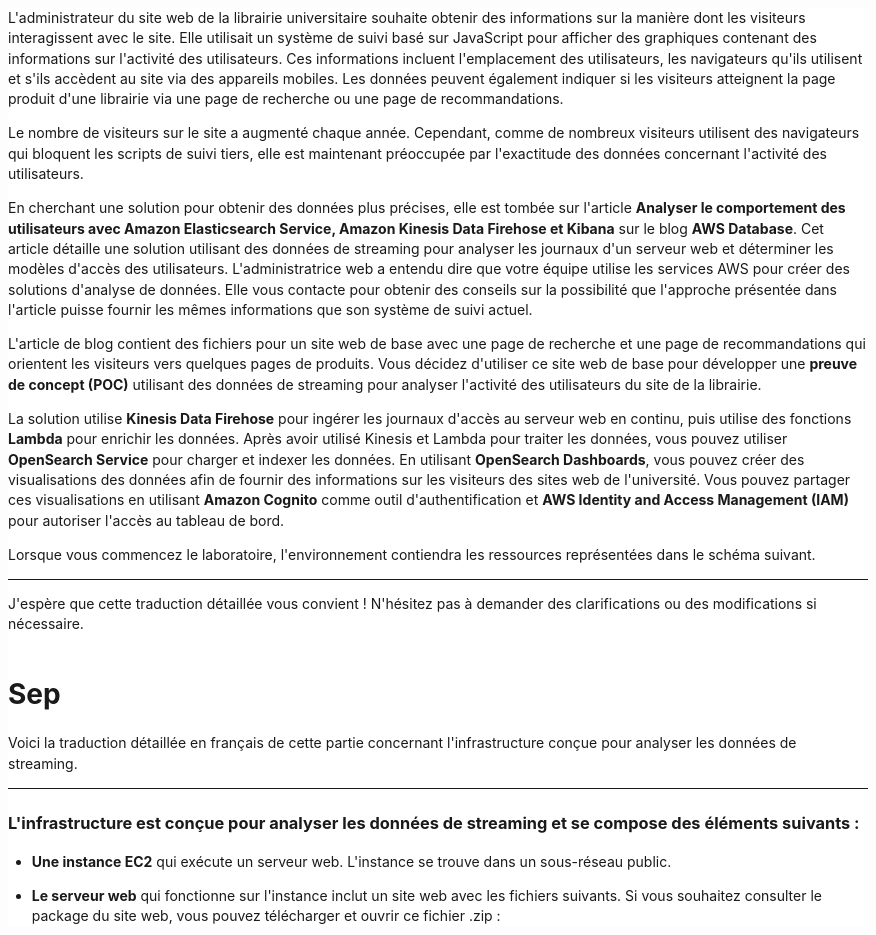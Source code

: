 L'administrateur du site web de la librairie universitaire souhaite obtenir des informations sur la manière dont les visiteurs interagissent avec le site. Elle utilisait un système de suivi basé sur JavaScript pour afficher des graphiques contenant des informations sur l'activité des utilisateurs. Ces informations incluent l'emplacement des utilisateurs, les navigateurs qu'ils utilisent et s'ils accèdent au site via des appareils mobiles. Les données peuvent également indiquer si les visiteurs atteignent la page produit d'une librairie via une page de recherche ou une page de recommandations.

Le nombre de visiteurs sur le site a augmenté chaque année. Cependant, comme de nombreux visiteurs utilisent des navigateurs qui bloquent les scripts de suivi tiers, elle est maintenant préoccupée par l'exactitude des données concernant l'activité des utilisateurs.

En cherchant une solution pour obtenir des données plus précises, elle est tombée sur l'article **Analyser le comportement des utilisateurs avec Amazon Elasticsearch Service, Amazon Kinesis Data Firehose et Kibana** sur le blog **AWS Database**. Cet article détaille une solution utilisant des données de streaming pour analyser les journaux d'un serveur web et déterminer les modèles d'accès des utilisateurs. L'administratrice web a entendu dire que votre équipe utilise les services AWS pour créer des solutions d'analyse de données. Elle vous contacte pour obtenir des conseils sur la possibilité que l'approche présentée dans l'article puisse fournir les mêmes informations que son système de suivi actuel.

L'article de blog contient des fichiers pour un site web de base avec une page de recherche et une page de recommandations qui orientent les visiteurs vers quelques pages de produits. Vous décidez d'utiliser ce site web de base pour développer une **preuve de concept (POC)** utilisant des données de streaming pour analyser l'activité des utilisateurs du site de la librairie.

La solution utilise **Kinesis Data Firehose** pour ingérer les journaux d'accès au serveur web en continu, puis utilise des fonctions **Lambda** pour enrichir les données. Après avoir utilisé Kinesis et Lambda pour traiter les données, vous pouvez utiliser **OpenSearch Service** pour charger et indexer les données. En utilisant **OpenSearch Dashboards**, vous pouvez créer des visualisations des données afin de fournir des informations sur les visiteurs des sites web de l'université. Vous pouvez partager ces visualisations en utilisant **Amazon Cognito** comme outil d'authentification et **AWS Identity and Access Management (IAM)** pour autoriser l'accès au tableau de bord.

Lorsque vous commencez le laboratoire, l'environnement contiendra les ressources représentées dans le schéma suivant.

---

J'espère que cette traduction détaillée vous convient ! N'hésitez pas à demander des clarifications ou des modifications si nécessaire.

# Sep

Voici la traduction détaillée en français de cette partie concernant l'infrastructure conçue pour analyser les données de streaming.

---

### **L'infrastructure est conçue pour analyser les données de streaming et se compose des éléments suivants :**

- **Une instance EC2** qui exécute un serveur web. L'instance se trouve dans un sous-réseau public.

- **Le serveur web** qui fonctionne sur l'instance inclut un site web avec les fichiers suivants. Si vous souhaitez consulter le package du site web, vous pouvez télécharger et ouvrir ce fichier .zip :
